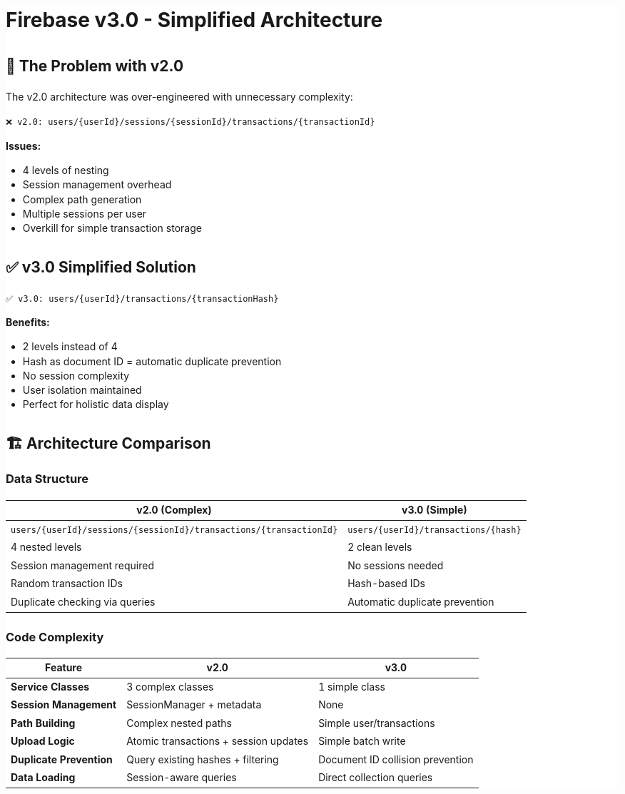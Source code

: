 # Firebase v3.0 - Simplified Architecture

## 🎯 **The Problem with v2.0**

The v2.0 architecture was over-engineered with unnecessary complexity:

```
❌ v2.0: users/{userId}/sessions/{sessionId}/transactions/{transactionId}
```

**Issues:**
- 4 levels of nesting
- Session management overhead
- Complex path generation
- Multiple sessions per user
- Overkill for simple transaction storage

## ✅ **v3.0 Simplified Solution**

```
✅ v3.0: users/{userId}/transactions/{transactionHash}
```

**Benefits:**
- 2 levels instead of 4
- Hash as document ID = automatic duplicate prevention
- No session complexity
- User isolation maintained
- Perfect for holistic data display

## 🏗️ **Architecture Comparison**

### Data Structure

| **v2.0 (Complex)** | **v3.0 (Simple)** |
|-------------------|------------------|
| `users/{userId}/sessions/{sessionId}/transactions/{transactionId}` | `users/{userId}/transactions/{hash}` |
| 4 nested levels | 2 clean levels |
| Session management required | No sessions needed |
| Random transaction IDs | Hash-based IDs |
| Duplicate checking via queries | Automatic duplicate prevention |

### Code Complexity

| **Feature** | **v2.0** | **v3.0** |
|-------------|----------|----------|
| **Service Classes** | 3 complex classes | 1 simple class |
| **Session Management** | SessionManager + metadata | None |
| **Path Building** | Complex nested paths | Simple user/transactions |
| **Upload Logic** | Atomic transactions + session updates | Simple batch write |
| **Duplicate Prevention** | Query existing hashes + filtering | Document ID collision prevention |
| **Data Loading** | Session-aware queries | Direct collection queries |
